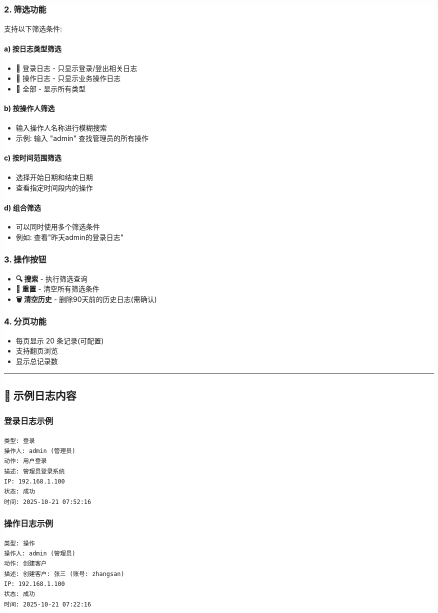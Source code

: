 ### 2. 筛选功能

支持以下筛选条件:

#### a) 按日志类型筛选
- 🔹 登录日志 - 只显示登录/登出相关日志
- 🔹 操作日志 - 只显示业务操作日志
- 🔹 全部 - 显示所有类型

#### b) 按操作人筛选
- 输入操作人名称进行模糊搜索
- 示例: 输入 "admin" 查找管理员的所有操作

#### c) 按时间范围筛选
- 选择开始日期和结束日期
- 查看指定时间段内的操作

#### d) 组合筛选
- 可以同时使用多个筛选条件
- 例如: 查看"昨天admin的登录日志"

### 3. 操作按钮

- **🔍 搜索** - 执行筛选查询
- **🔄 重置** - 清空所有筛选条件
- **🗑️ 清空历史** - 删除90天前的历史日志(需确认)

### 4. 分页功能

- 每页显示 20 条记录(可配置)
- 支持翻页浏览
- 显示总记录数

---

## 📝 示例日志内容

### 登录日志示例

```
类型: 登录
操作人: admin (管理员)
动作: 用户登录
描述: 管理员登录系统
IP: 192.168.1.100
状态: 成功
时间: 2025-10-21 07:52:16
```

### 操作日志示例

```
类型: 操作
操作人: admin (管理员)
动作: 创建客户
描述: 创建客户: 张三 (账号: zhangsan)
IP: 192.168.1.100
状态: 成功
时间: 2025-10-21 07:22:16
```
